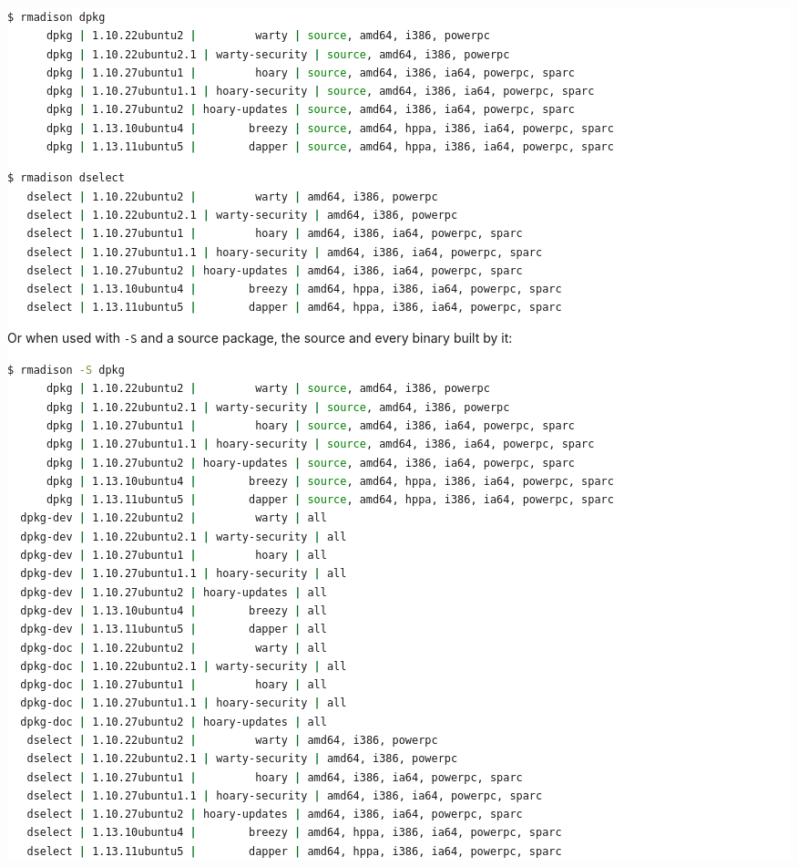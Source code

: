 ```bash
$ rmadison dpkg
      dpkg | 1.10.22ubuntu2 |         warty | source, amd64, i386, powerpc
      dpkg | 1.10.22ubuntu2.1 | warty-security | source, amd64, i386, powerpc
      dpkg | 1.10.27ubuntu1 |         hoary | source, amd64, i386, ia64, powerpc, sparc
      dpkg | 1.10.27ubuntu1.1 | hoary-security | source, amd64, i386, ia64, powerpc, sparc
      dpkg | 1.10.27ubuntu2 | hoary-updates | source, amd64, i386, ia64, powerpc, sparc
      dpkg | 1.13.10ubuntu4 |        breezy | source, amd64, hppa, i386, ia64, powerpc, sparc
      dpkg | 1.13.11ubuntu5 |        dapper | source, amd64, hppa, i386, ia64, powerpc, sparc
```

```bash
$ rmadison dselect
   dselect | 1.10.22ubuntu2 |         warty | amd64, i386, powerpc
   dselect | 1.10.22ubuntu2.1 | warty-security | amd64, i386, powerpc
   dselect | 1.10.27ubuntu1 |         hoary | amd64, i386, ia64, powerpc, sparc
   dselect | 1.10.27ubuntu1.1 | hoary-security | amd64, i386, ia64, powerpc, sparc
   dselect | 1.10.27ubuntu2 | hoary-updates | amd64, i386, ia64, powerpc, sparc
   dselect | 1.13.10ubuntu4 |        breezy | amd64, hppa, i386, ia64, powerpc, sparc
   dselect | 1.13.11ubuntu5 |        dapper | amd64, hppa, i386, ia64, powerpc, sparc
```

Or when used with `-S` and a source package, the source and every binary built
by it:

```bash
$ rmadison -S dpkg
      dpkg | 1.10.22ubuntu2 |         warty | source, amd64, i386, powerpc
      dpkg | 1.10.22ubuntu2.1 | warty-security | source, amd64, i386, powerpc
      dpkg | 1.10.27ubuntu1 |         hoary | source, amd64, i386, ia64, powerpc, sparc
      dpkg | 1.10.27ubuntu1.1 | hoary-security | source, amd64, i386, ia64, powerpc, sparc
      dpkg | 1.10.27ubuntu2 | hoary-updates | source, amd64, i386, ia64, powerpc, sparc
      dpkg | 1.13.10ubuntu4 |        breezy | source, amd64, hppa, i386, ia64, powerpc, sparc
      dpkg | 1.13.11ubuntu5 |        dapper | source, amd64, hppa, i386, ia64, powerpc, sparc
  dpkg-dev | 1.10.22ubuntu2 |         warty | all
  dpkg-dev | 1.10.22ubuntu2.1 | warty-security | all
  dpkg-dev | 1.10.27ubuntu1 |         hoary | all
  dpkg-dev | 1.10.27ubuntu1.1 | hoary-security | all
  dpkg-dev | 1.10.27ubuntu2 | hoary-updates | all
  dpkg-dev | 1.13.10ubuntu4 |        breezy | all
  dpkg-dev | 1.13.11ubuntu5 |        dapper | all
  dpkg-doc | 1.10.22ubuntu2 |         warty | all
  dpkg-doc | 1.10.22ubuntu2.1 | warty-security | all
  dpkg-doc | 1.10.27ubuntu1 |         hoary | all
  dpkg-doc | 1.10.27ubuntu1.1 | hoary-security | all
  dpkg-doc | 1.10.27ubuntu2 | hoary-updates | all
   dselect | 1.10.22ubuntu2 |         warty | amd64, i386, powerpc
   dselect | 1.10.22ubuntu2.1 | warty-security | amd64, i386, powerpc
   dselect | 1.10.27ubuntu1 |         hoary | amd64, i386, ia64, powerpc, sparc
   dselect | 1.10.27ubuntu1.1 | hoary-security | amd64, i386, ia64, powerpc, sparc
   dselect | 1.10.27ubuntu2 | hoary-updates | amd64, i386, ia64, powerpc, sparc
   dselect | 1.13.10ubuntu4 |        breezy | amd64, hppa, i386, ia64, powerpc, sparc
   dselect | 1.13.11ubuntu5 |        dapper | amd64, hppa, i386, ia64, powerpc, sparc
```
